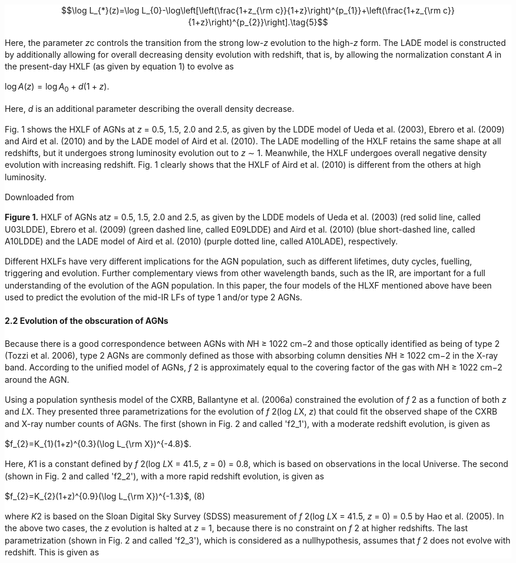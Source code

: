 $$\log L_{*}(z)=\log L_{0}-\log\left[\left(\frac{1+z_{\rm c}}{1+z}\right)^{p_{1}}+\left(\frac{1+z_{\rm c}}{1+z}\right)^{p_{2}}\right].\tag{5}$$

Here, the parameter *z*c controls the transition from the strong low-*z* evolution to the high-*z* form. The LADE model is constructed by additionally allowing for overall decreasing density evolution with redshift, that is, by allowing the normalization constant *A* in the present-day HXLF (as given by equation 1) to evolve as

$\log A(z)=\log A_{0}+d(1+z)$.  
  

Here, *d* is an additional parameter describing the overall density decrease.

Fig. 1 shows the HXLF of AGNs at *z* = 0.5, 1.5, 2.0 and 2.5, as given by the LDDE model of Ueda et al. (2003), Ebrero et al. (2009) and Aird et al. (2010) and by the LADE model of Aird et al. (2010). The LADE modelling of the HXLF retains the same shape at all redshifts, but it undergoes strong luminosity evolution out to *z* ∼ 1. Meanwhile, the HXLF undergoes overall negative density evolution with increasing redshift. Fig. 1 clearly shows that the HXLF of Aird et al. (2010) is different from the others at high luminosity.

Downloaded from

**Figure 1.** HXLF of AGNs at*z* = 0.5, 1.5, 2.0 and 2.5, as given by the LDDE models of Ueda et al. (2003) (red solid line, called U03LDDE), Ebrero et al. (2009) (green dashed line, called E09LDDE) and Aird et al. (2010) (blue short-dashed line, called A10LDDE) and the LADE model of Aird et al. (2010) (purple dotted line, called A10LADE), respectively.

Different HXLFs have very different implications for the AGN population, such as different lifetimes, duty cycles, fuelling, triggering and evolution. Further complementary views from other wavelength bands, such as the IR, are important for a full understanding of the evolution of the AGN population. In this paper, the four models of the HLXF mentioned above have been used to predict the evolution of the mid-IR LFs of type 1 and/or type 2 AGNs.

#### **2.2 Evolution of the obscuration of AGNs**

Because there is a good correspondence between AGNs with *N*H ≥ 1022 cm−2 and those optically identified as being of type 2 (Tozzi et al. 2006), type 2 AGNs are commonly defined as those with absorbing column densities *N*H ≥ 1022 cm−2 in the X-ray band. According to the unified model of AGNs, *f* 2 is approximately equal to the covering factor of the gas with *N*H ≥ 1022 cm−2 around the AGN.

Using a population synthesis model of the CXRB, Ballantyne et al. (2006a) constrained the evolution of *f* 2 as a function of both *z* and *L*X. They presented three parametrizations for the evolution of *f* 2(log *L*X, *z*) that could fit the observed shape of the CXRB and X-ray number counts of AGNs. The first (shown in Fig. 2 and called 'f2_1'), with a moderate redshift evolution, is given as

$f_{2}=K_{1}(1+z)^{0.3}(\log L_{\rm X})^{-4.8}$.  
  

Here, *K*1 is a constant defined by *f* 2(log *L*X = 41.5, *z* = 0) = 0.8, which is based on observations in the local Universe. The second (shown in Fig. 2 and called 'f2_2'), with a more rapid redshift evolution, is given as

$f_{2}=K_{2}(1+z)^{0.9}(\log L_{\rm X})^{-1.3}$, (8)

where *K*2 is based on the Sloan Digital Sky Survey (SDSS) measurement of *f* 2(log *L*X = 41.5, *z* = 0) = 0.5 by Hao et al. (2005). In the above two cases, the *z* evolution is halted at *z* = 1, because there is no constraint on *f* 2 at higher redshifts. The last parametrization (shown in Fig. 2 and called 'f2_3'), which is considered as a nullhypothesis, assumes that *f* 2 does not evolve with redshift. This is given as
